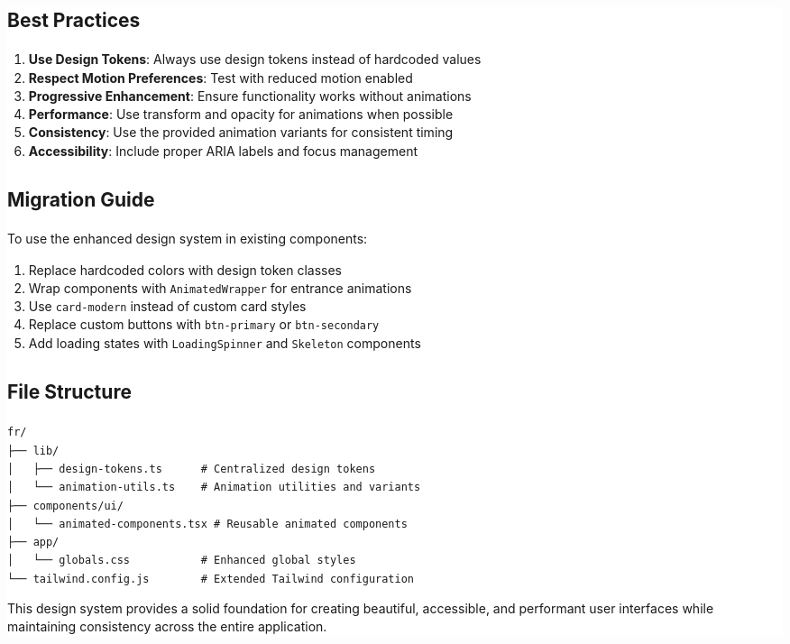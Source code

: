 ## Best Practices

1. **Use Design Tokens**: Always use design tokens instead of hardcoded values
2. **Respect Motion Preferences**: Test with reduced motion enabled
3. **Progressive Enhancement**: Ensure functionality works without animations
4. **Performance**: Use transform and opacity for animations when possible
5. **Consistency**: Use the provided animation variants for consistent timing
6. **Accessibility**: Include proper ARIA labels and focus management

## Migration Guide

To use the enhanced design system in existing components:

1. Replace hardcoded colors with design token classes
2. Wrap components with `AnimatedWrapper` for entrance animations
3. Use `card-modern` instead of custom card styles
4. Replace custom buttons with `btn-primary` or `btn-secondary`
5. Add loading states with `LoadingSpinner` and `Skeleton` components

## File Structure

```
fr/
├── lib/
│   ├── design-tokens.ts      # Centralized design tokens
│   └── animation-utils.ts    # Animation utilities and variants
├── components/ui/
│   └── animated-components.tsx # Reusable animated components
├── app/
│   └── globals.css           # Enhanced global styles
└── tailwind.config.js        # Extended Tailwind configuration
```

This design system provides a solid foundation for creating beautiful, accessible, and performant user interfaces while maintaining consistency across the entire application.
